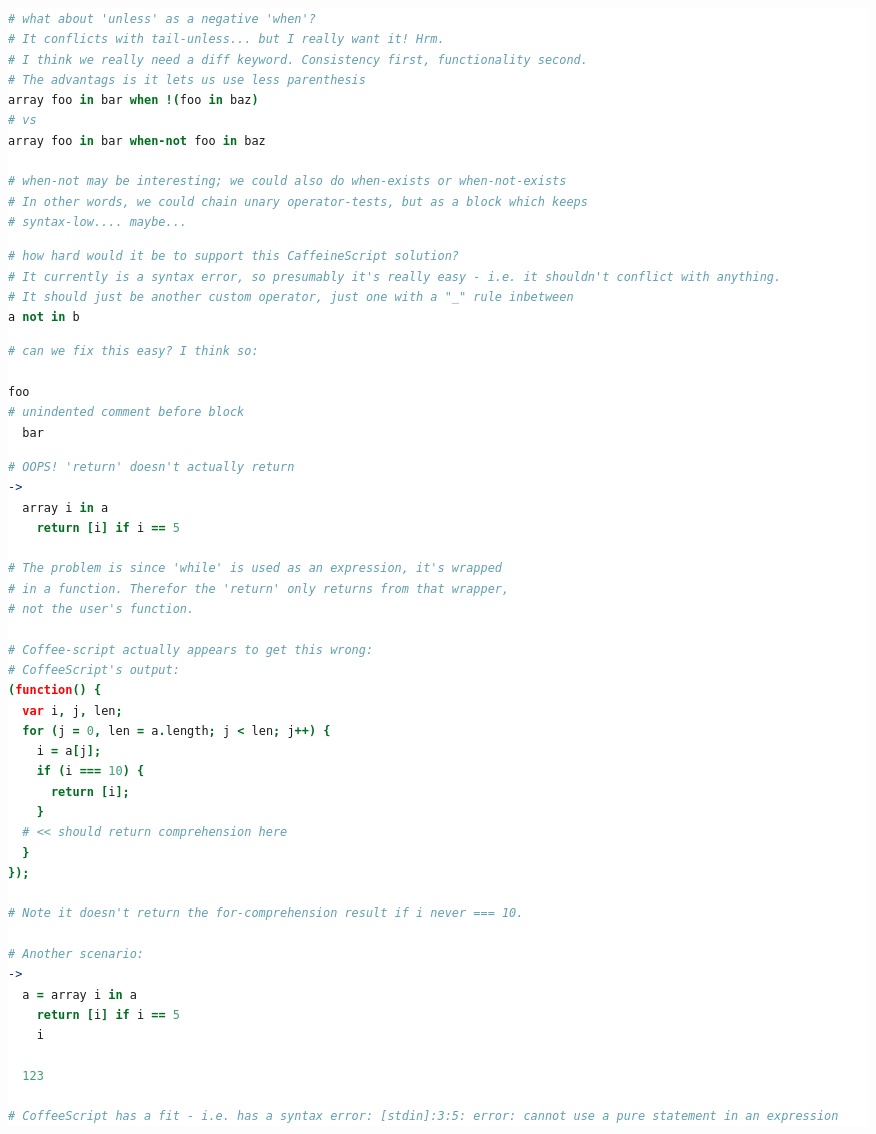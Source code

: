 ```coffeescript
# what about 'unless' as a negative 'when'?
# It conflicts with tail-unless... but I really want it! Hrm.
# I think we really need a diff keyword. Consistency first, functionality second.
# The advantags is it lets us use less parenthesis
array foo in bar when !(foo in baz)
# vs
array foo in bar when-not foo in baz

# when-not may be interesting; we could also do when-exists or when-not-exists
# In other words, we could chain unary operator-tests, but as a block which keeps
# syntax-low.... maybe...
```

```coffeescript
# how hard would it be to support this CaffeineScript solution?
# It currently is a syntax error, so presumably it's really easy - i.e. it shouldn't conflict with anything.
# It should just be another custom operator, just one with a "_" rule inbetween
a not in b

```

```coffeescript
# can we fix this easy? I think so:

foo
# unindented comment before block
  bar
```

```coffeescript
# OOPS! 'return' doesn't actually return
->
  array i in a
    return [i] if i == 5

# The problem is since 'while' is used as an expression, it's wrapped
# in a function. Therefor the 'return' only returns from that wrapper,
# not the user's function.

# Coffee-script actually appears to get this wrong:
# CoffeeScript's output:
(function() {
  var i, j, len;
  for (j = 0, len = a.length; j < len; j++) {
    i = a[j];
    if (i === 10) {
      return [i];
    }
  # << should return comprehension here
  }
});

# Note it doesn't return the for-comprehension result if i never === 10.

# Another scenario:
->
  a = array i in a
    return [i] if i == 5
    i

  123

# CoffeeScript has a fit - i.e. has a syntax error: [stdin]:3:5: error: cannot use a pure statement in an expression
```